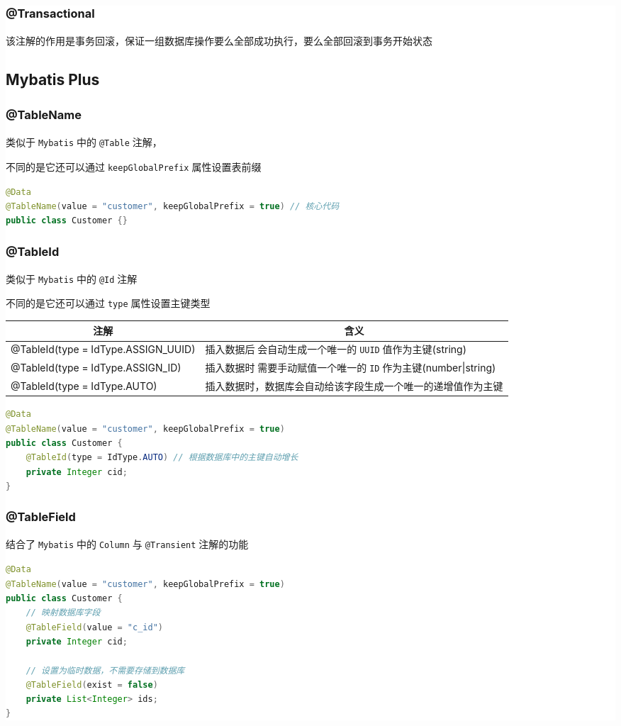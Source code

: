 

### @Transactional

该注解的作用是事务回滚，保证一组数据库操作要么全部成功执行，要么全部回滚到事务开始状态



## Mybatis Plus

### @TableName

类似于 `Mybatis` 中的 `@Table` 注解，

不同的是它还可以通过 `keepGlobalPrefix` 属性设置表前缀

```java
@Data
@TableName(value = "customer", keepGlobalPrefix = true) // 核心代码
public class Customer {}
```



### @TableId

类似于 `Mybatis` 中的 `@Id` 注解

不同的是它还可以通过 `type` 属性设置主键类型

| 注解                                | 含义                                                         |
| ----------------------------------- | ------------------------------------------------------------ |
| @TableId(type = IdType.ASSIGN_UUID) | 插入数据后 会自动生成一个唯一的 `UUID` 值作为主键(string)    |
| @TableId(type = IdType.ASSIGN_ID)   | 插入数据时 需要手动赋值一个唯一的 `ID` 作为主键(number\|string) |
| @TableId(type = IdType.AUTO)        | 插入数据时，数据库会自动给该字段生成一个唯一的递增值作为主键 |

```java
@Data
@TableName(value = "customer", keepGlobalPrefix = true)
public class Customer {
    @TableId(type = IdType.AUTO) // 根据数据库中的主键自动增长
    private Integer cid;
}
```



### @TableField

结合了 `Mybatis` 中的 `Column` 与 `@Transient` 注解的功能

```java
@Data
@TableName(value = "customer", keepGlobalPrefix = true)
public class Customer {
    // 映射数据库字段
    @TableField(value = "c_id")
    private Integer cid;

    // 设置为临时数据，不需要存储到数据库
    @TableField(exist = false)
    private List<Integer> ids;
}
```
